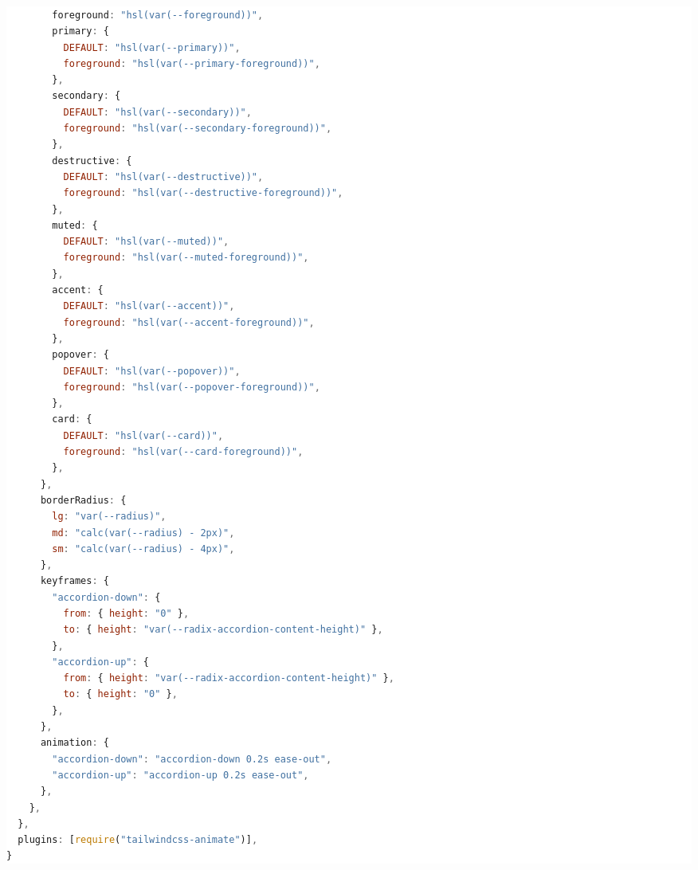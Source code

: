 ```javascript
        foreground: "hsl(var(--foreground))",
        primary: {
          DEFAULT: "hsl(var(--primary))",
          foreground: "hsl(var(--primary-foreground))",
        },
        secondary: {
          DEFAULT: "hsl(var(--secondary))",
          foreground: "hsl(var(--secondary-foreground))",
        },
        destructive: {
          DEFAULT: "hsl(var(--destructive))",
          foreground: "hsl(var(--destructive-foreground))",
        },
        muted: {
          DEFAULT: "hsl(var(--muted))",
          foreground: "hsl(var(--muted-foreground))",
        },
        accent: {
          DEFAULT: "hsl(var(--accent))",
          foreground: "hsl(var(--accent-foreground))",
        },
        popover: {
          DEFAULT: "hsl(var(--popover))",
          foreground: "hsl(var(--popover-foreground))",
        },
        card: {
          DEFAULT: "hsl(var(--card))",
          foreground: "hsl(var(--card-foreground))",
        },
      },
      borderRadius: {
        lg: "var(--radius)",
        md: "calc(var(--radius) - 2px)",
        sm: "calc(var(--radius) - 4px)",
      },
      keyframes: {
        "accordion-down": {
          from: { height: "0" },
          to: { height: "var(--radix-accordion-content-height)" },
        },
        "accordion-up": {
          from: { height: "var(--radix-accordion-content-height)" },
          to: { height: "0" },
        },
      },
      animation: {
        "accordion-down": "accordion-down 0.2s ease-out",
        "accordion-up": "accordion-up 0.2s ease-out",
      },
    },
  },
  plugins: [require("tailwindcss-animate")],
}
```
